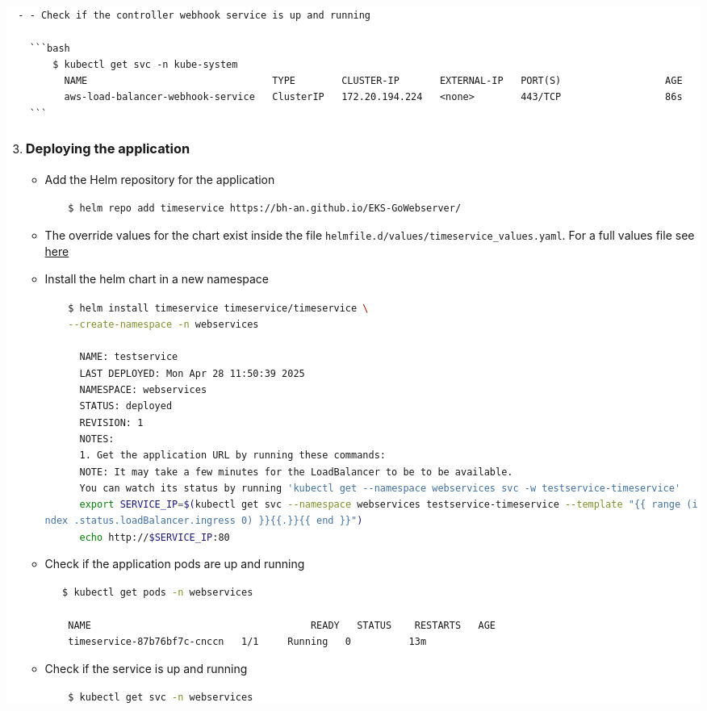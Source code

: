       - - Check if the controller webhook service is up and running

        ```bash
            $ kubectl get svc -n kube-system
              NAME                                TYPE        CLUSTER-IP       EXTERNAL-IP   PORT(S)                  AGE
              aws-load-balancer-webhook-service   ClusterIP   172.20.194.224   <none>        443/TCP                  86s
        ```

3. ### Deploying the application
      
      - Add the Helm repository for the application

        ```bash
            $ helm repo add timeservice https://bh-an.github.io/EKS-GoWebserver/
        ```

      - The override values for the chart exist inside the file `helmfile.d/values/timeservice_values.yaml`. For a full values file see [here](https://github.com/Bh-an/EKS-GoWebserver/blob/main/helmchart/timeservice/values.yaml)


      - Install the helm chart in a new namespace
        
        ```bash
            $ helm install timeservice timeservice/timeservice \
            --create-namespace -n webservices

              NAME: testservice
              LAST DEPLOYED: Mon Apr 28 11:50:39 2025
              NAMESPACE: webservices
              STATUS: deployed
              REVISION: 1
              NOTES:
              1. Get the application URL by running these commands:
              NOTE: It may take a few minutes for the LoadBalancer to be to be available.
              You can watch its status by running 'kubectl get --namespace webservices svc -w testservice-timeservice'
              export SERVICE_IP=$(kubectl get svc --namespace webservices testservice-timeservice --template "{{ range (index .status.loadBalancer.ingress 0) }}{{.}}{{ end }}")
              echo http://$SERVICE_IP:80
        ```

    - Check if the application pods are up and running

        ```bash
           $ kubectl get pods -n webservices

            NAME                                      READY   STATUS    RESTARTS   AGE
            timeservice-87b76bf7c-cnccn   1/1     Running   0          13m  
        ```

    - Check if the service is up and running

        ```bash
            $ kubectl get svc -n webservices
